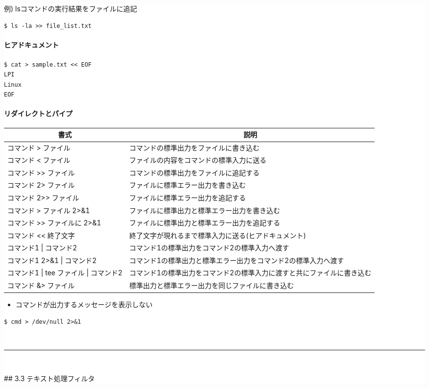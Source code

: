 例) lsコマンドの実行結果をファイルに追記

```console
$ ls -la >> file_list.txt
```

#### ヒアドキュメント

```console
$ cat > sample.txt << EOF
LPI
Linux
EOF
```

#### リダイレクトとパイプ

|書式                |説明                                     |
|--------------------|-----------------------------------------|
|コマンド > ファイル |コマンドの標準出力をファイルに書き込む   |
|コマンド < ファイル |ファイルの内容をコマンドの標準入力に送る |
|コマンド >> ファイル|コマンドの標準出力をファイルに追記する   |
|コマンド 2> ファイル|ファイルに標準エラー出力を書き込む       |
|コマンド 2>> ファイル|ファイルに標準エラー出力を追記する      |
|コマンド > ファイル 2>&1|ファイルに標準出力と標準エラー出力を書き込む|
|コマンド >> ファイルに 2>&1|ファイルに標準出力と標準エラー出力を追記する|
|コマンド << 終了文字|終了文字が現れるまで標準入力に送る(ヒアドキュメント)|
|コマンド1 \| コマンド2|コマンド1の標準出力をコマンド2の標準入力へ渡す|
|コマンド1 2>&1 \| コマンド2|コマンド1の標準出力と標準エラー出力をコマンド2の標準入力へ渡す|
|コマンド1 \| tee ファイル \| コマンド2 |コマンド1の標準出力をコマンド2の標準入力に渡すと共にファイルに書き込む|
|コマンド &> ファイル |標準出力と標準エラー出力を同じファイルに書き込む|

- コマンドが出力するメッセージを表示しない

```console
$ cmd > /dev/null 2>&1
```



<p style="padding-bottom:20px;"></p>

<hr>

<p style="padding-bottom:20px;"></p>

<div id="3-3"></div>
## 3.3 テキスト処理フィルタ
